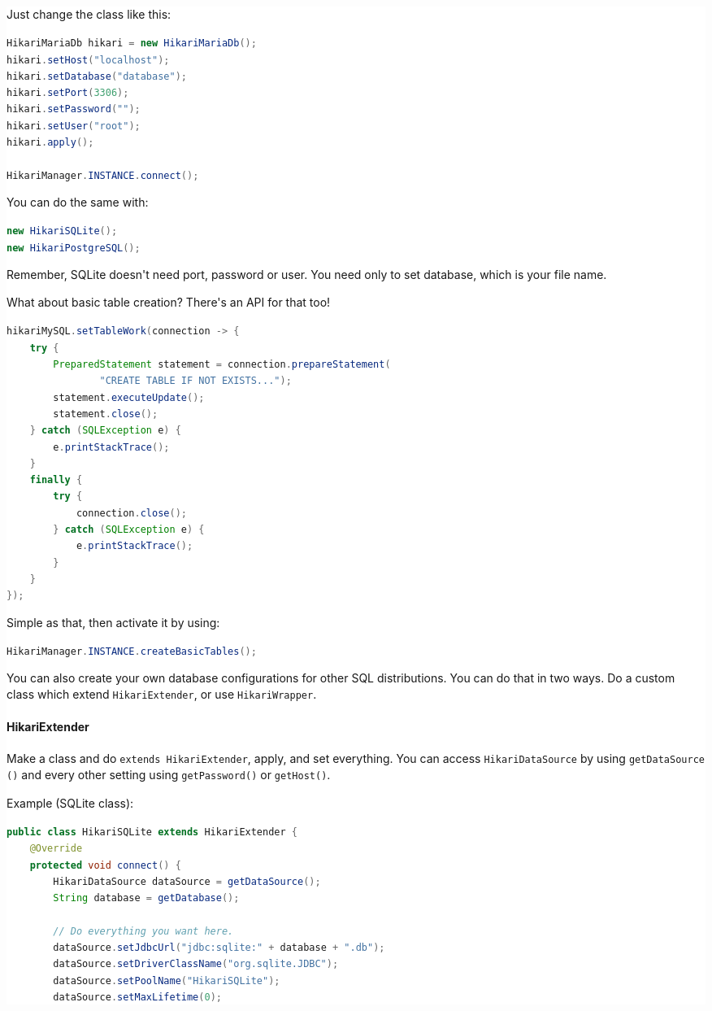 Just change the class like this:
```java
HikariMariaDb hikari = new HikariMariaDb();
hikari.setHost("localhost");
hikari.setDatabase("database");
hikari.setPort(3306);
hikari.setPassword("");
hikari.setUser("root");
hikari.apply();

HikariManager.INSTANCE.connect();
```
You can do the same with:
```java
new HikariSQLite();
new HikariPostgreSQL();
```
Remember, SQLite doesn't need port, password or user.
You need only to set database, which is your file name.

What about basic table creation? There's an API for that too!
```java
hikariMySQL.setTableWork(connection -> {
    try {
        PreparedStatement statement = connection.prepareStatement(
                "CREATE TABLE IF NOT EXISTS...");
        statement.executeUpdate();
        statement.close();
    } catch (SQLException e) {
        e.printStackTrace();
    }
    finally {
        try {
            connection.close();
        } catch (SQLException e) {
            e.printStackTrace();
        }
    }
});
```
Simple as that, then activate it by using:
```java
HikariManager.INSTANCE.createBasicTables();
```
You can also create your own database configurations for other SQL distributions.
You can do that in two ways. Do a custom class which extend `HikariExtender`, or use `HikariWrapper`.

#### HikariExtender
Make a class and do `extends HikariExtender`, apply, and set everything.
You can access `HikariDataSource` by using `getDataSource()` and every other
setting using `getPassword()` or `getHost()`.

Example (SQLite class):
```java
public class HikariSQLite extends HikariExtender {
    @Override
    protected void connect() {
        HikariDataSource dataSource = getDataSource();
        String database = getDatabase();

        // Do everything you want here.
        dataSource.setJdbcUrl("jdbc:sqlite:" + database + ".db");
        dataSource.setDriverClassName("org.sqlite.JDBC");
        dataSource.setPoolName("HikariSQLite");
        dataSource.setMaxLifetime(0);
```